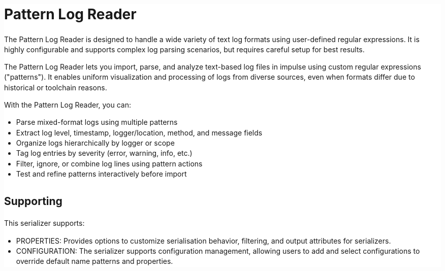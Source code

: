 
# Pattern Log Reader

The Pattern Log Reader is designed to handle a wide variety of text log formats using user-defined regular expressions. It is highly configurable and supports complex log parsing scenarios, but requires careful setup for best results.

The Pattern Log Reader lets you import, parse, and analyze text-based log files in impulse using custom regular expressions ("patterns"). It enables uniform visualization and processing of logs from diverse sources, even when formats differ due to historical or toolchain reasons.

With the Pattern Log Reader, you can:
- Parse mixed-format logs using multiple patterns
- Extract log level, timestamp, logger/location, method, and message fields
- Organize logs hierarchically by logger or scope
- Tag log entries by severity (error, warning, info, etc.)
- Filter, ignore, or combine log lines using pattern actions
- Test and refine patterns interactively before import

## Supporting

This serializer supports:
- PROPERTIES: Provides options to customize serialisation behavior, filtering, and output attributes for serializers.
- CONFIGURATION: The serializer supports configuration management, allowing users to add and select configurations to override default name patterns and properties. 

